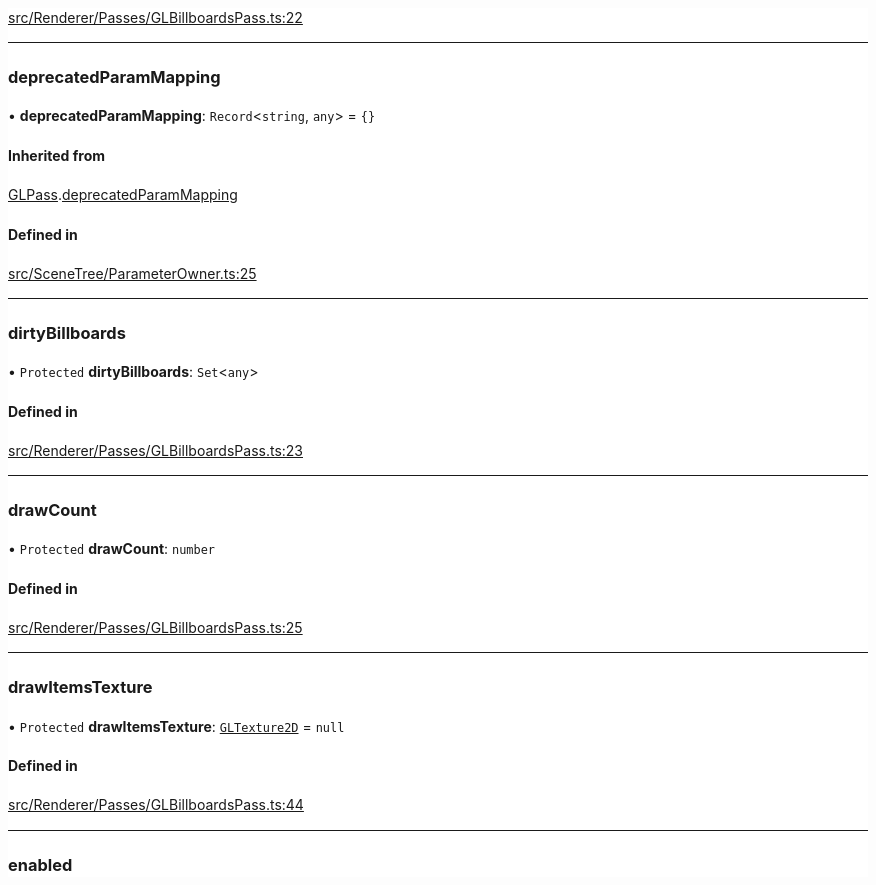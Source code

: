 [src/Renderer/Passes/GLBillboardsPass.ts:22](https://github.com/ZeaInc/zea-engine/blob/bfc726cd6/src/Renderer/Passes/GLBillboardsPass.ts#L22)

___

### deprecatedParamMapping

• **deprecatedParamMapping**: `Record`<`string`, `any`\> = `{}`

#### Inherited from

[GLPass](Renderer_Passes_GLPass.GLPass).[deprecatedParamMapping](Renderer_Passes_GLPass.GLPass#deprecatedparammapping)

#### Defined in

[src/SceneTree/ParameterOwner.ts:25](https://github.com/ZeaInc/zea-engine/blob/bfc726cd6/src/SceneTree/ParameterOwner.ts#L25)

___

### dirtyBillboards

• `Protected` **dirtyBillboards**: `Set`<`any`\>

#### Defined in

[src/Renderer/Passes/GLBillboardsPass.ts:23](https://github.com/ZeaInc/zea-engine/blob/bfc726cd6/src/Renderer/Passes/GLBillboardsPass.ts#L23)

___

### drawCount

• `Protected` **drawCount**: `number`

#### Defined in

[src/Renderer/Passes/GLBillboardsPass.ts:25](https://github.com/ZeaInc/zea-engine/blob/bfc726cd6/src/Renderer/Passes/GLBillboardsPass.ts#L25)

___

### drawItemsTexture

• `Protected` **drawItemsTexture**: [`GLTexture2D`](../Renderer_GLTexture2D.GLTexture2D) = `null`

#### Defined in

[src/Renderer/Passes/GLBillboardsPass.ts:44](https://github.com/ZeaInc/zea-engine/blob/bfc726cd6/src/Renderer/Passes/GLBillboardsPass.ts#L44)

___

### enabled
